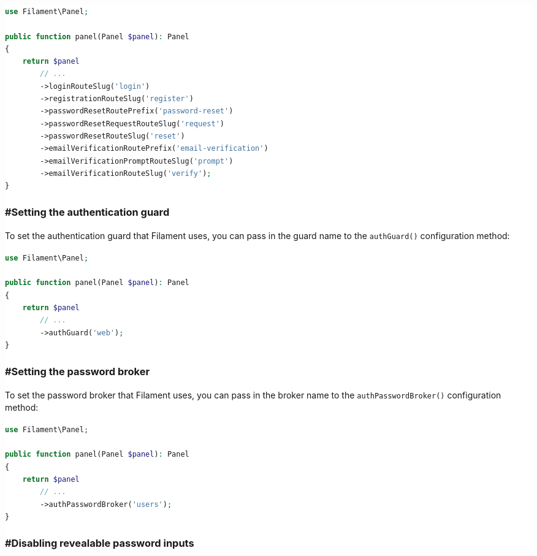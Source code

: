 ```php
use Filament\Panel;

public function panel(Panel $panel): Panel
{
    return $panel
        // ...
        ->loginRouteSlug('login')
        ->registrationRouteSlug('register')
        ->passwordResetRoutePrefix('password-reset')
        ->passwordResetRequestRouteSlug('request')
        ->passwordResetRouteSlug('reset')
        ->emailVerificationRoutePrefix('email-verification')
        ->emailVerificationPromptRouteSlug('prompt')
        ->emailVerificationRouteSlug('verify');
}

```
### #Setting the authentication guard

To set the authentication guard that Filament uses, you can pass in the guard name to the `authGuard()` configuration method:

```php
use Filament\Panel;

public function panel(Panel $panel): Panel
{
    return $panel
        // ...
        ->authGuard('web');
}

```
### #Setting the password broker

To set the password broker that Filament uses, you can pass in the broker name to the `authPasswordBroker()` configuration method:

```php
use Filament\Panel;

public function panel(Panel $panel): Panel
{
    return $panel
        // ...
        ->authPasswordBroker('users');
}

```
### #Disabling revealable password inputs
